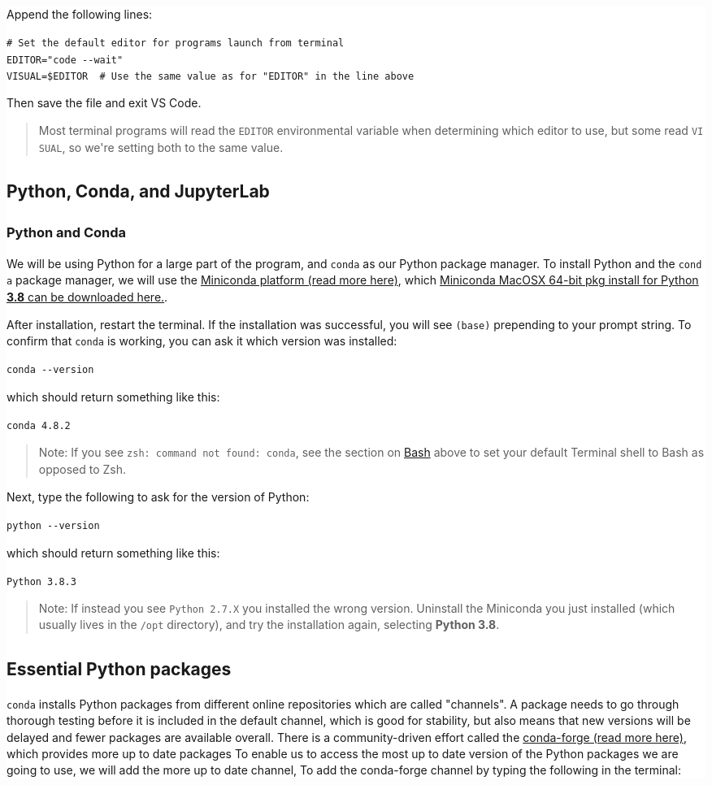 Append the following lines:

```
# Set the default editor for programs launch from terminal
EDITOR="code --wait"
VISUAL=$EDITOR  # Use the same value as for "EDITOR" in the line above
```

Then save the file and exit VS Code.

> Most terminal programs will read the `EDITOR` environmental variable when determining which editor to use, but some read `VISUAL`, so we're setting both to the same value.

## Python, Conda, and JupyterLab

### Python and Conda

We will be using Python for a large part of the program, and `conda` as our Python package manager. To install Python and the `conda` package manager, we will use the [Miniconda platform (read more here)](https://docs.conda.io/en/latest/miniconda.html), which [Miniconda MacOSX 64-bit pkg install for Python **3.8** can be downloaded here.](https://repo.anaconda.com/miniconda/Miniconda3-latest-MacOSX-x86_64.pkg).

After installation, restart the terminal. If the installation was successful, you will see `(base)` prepending to your prompt string. To confirm that `conda` is working, you can ask it which version was installed:
```
conda --version
```
which should return something like this:

```
conda 4.8.2
```

> Note: If you see `zsh: command not found: conda`, see the section on [Bash](#bash-shell) above to set your default Terminal shell to Bash as opposed to Zsh.

Next, type the following to ask for the version of Python:
```
python --version
```
which should return something like this:

```
Python 3.8.3
```

> Note: If instead you see `Python 2.7.X` you installed the wrong version. Uninstall the Miniconda you just installed (which usually lives in the `/opt` directory), and try the installation again, selecting **Python 3.8**.

## Essential Python packages

`conda` installs Python packages from different online repositories which are called "channels".
A package needs to go through thorough testing before it is included in the default channel,
which is good for stability,
but also means that new versions will be delayed and fewer packages are available overall.
There is a community-driven effort called the [conda-forge (read more here)](https://conda-forge.org/),
which provides more up to date packages
To enable us to access the most up to date version of the Python packages we are going to use,
we will add the more up to date  channel,
To add the conda-forge channel by typing the following in the terminal:
